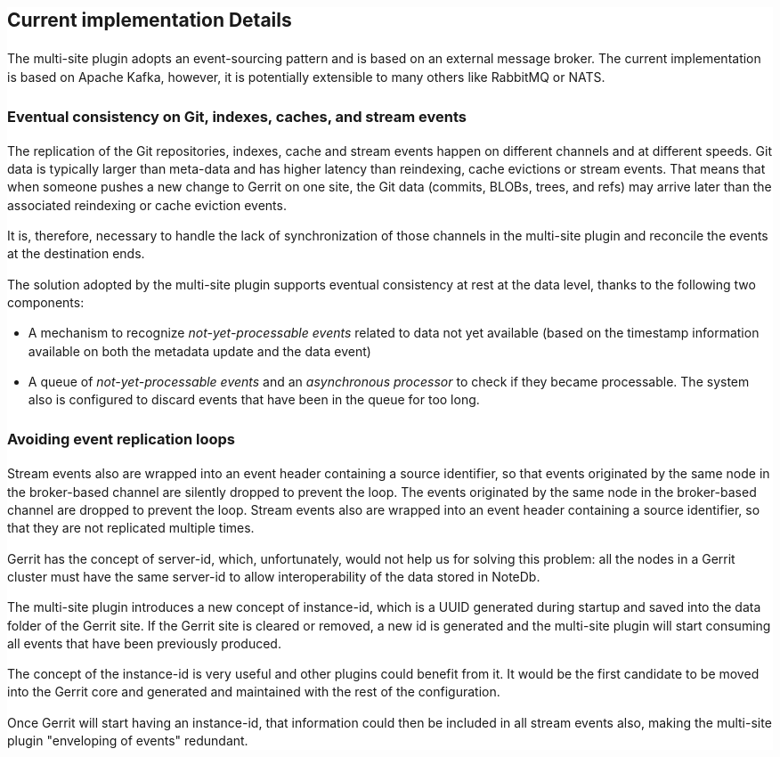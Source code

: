 ## Current implementation Details

The multi-site plugin adopts an event-sourcing pattern and is based on an
external message broker. The current implementation is based on Apache Kafka,
however, it is potentially extensible to many others like RabbitMQ or NATS.

### Eventual consistency on Git, indexes, caches, and stream events

The replication of the Git repositories, indexes, cache and stream events happen
on different channels and at different speeds. Git data is typically larger than
meta-data and has higher latency than reindexing, cache evictions or stream
events. That means that when someone pushes a new change to Gerrit on one site,
the Git data (commits, BLOBs, trees, and refs) may arrive later than the
associated reindexing or cache eviction events.

It is, therefore, necessary to handle the lack of synchronization of those
channels in the multi-site plugin and reconcile the events at the destination
ends.

The solution adopted by the multi-site plugin supports eventual consistency at
rest at the data level, thanks to the following two components:

* A mechanism to recognize _not-yet-processable events_ related to data not yet
available (based on the timestamp information available on both the metadata
update and the data event)

* A queue of *not-yet-processable events* and an *asynchronous processor*
to check if they became processable. The system also is configured to discard
events that have been in the queue for too long.

### Avoiding event replication loops

Stream events also are wrapped into an event header containing a source identifier,
so that events originated by the same node in the broker-based channel are silently
dropped to prevent the loop.
The events originated by the same node in the broker-based channel are
dropped to prevent the loop. Stream events also are wrapped into an event header
containing a source identifier, so that they are not replicated multiple times.

Gerrit has the concept of server-id, which, unfortunately, would not help us for
solving this problem:  all the nodes in a Gerrit cluster must have the same
server-id to allow interoperability of the data stored in NoteDb.

The multi-site plugin introduces a new concept of instance-id, which is a UUID
generated during startup and saved into the data folder of the Gerrit site. If
the Gerrit site is cleared or removed, a new id is generated and the multi-site
plugin will start consuming all events that have been previously produced.

The concept of the instance-id is very useful and other plugins could benefit
from it. It would be the first candidate to be moved into the Gerrit core and
generated and maintained with the rest of the configuration.

Once Gerrit will start having an instance-id, that information could then be
included in all stream events also, making the multi-site plugin "enveloping of
events" redundant.
